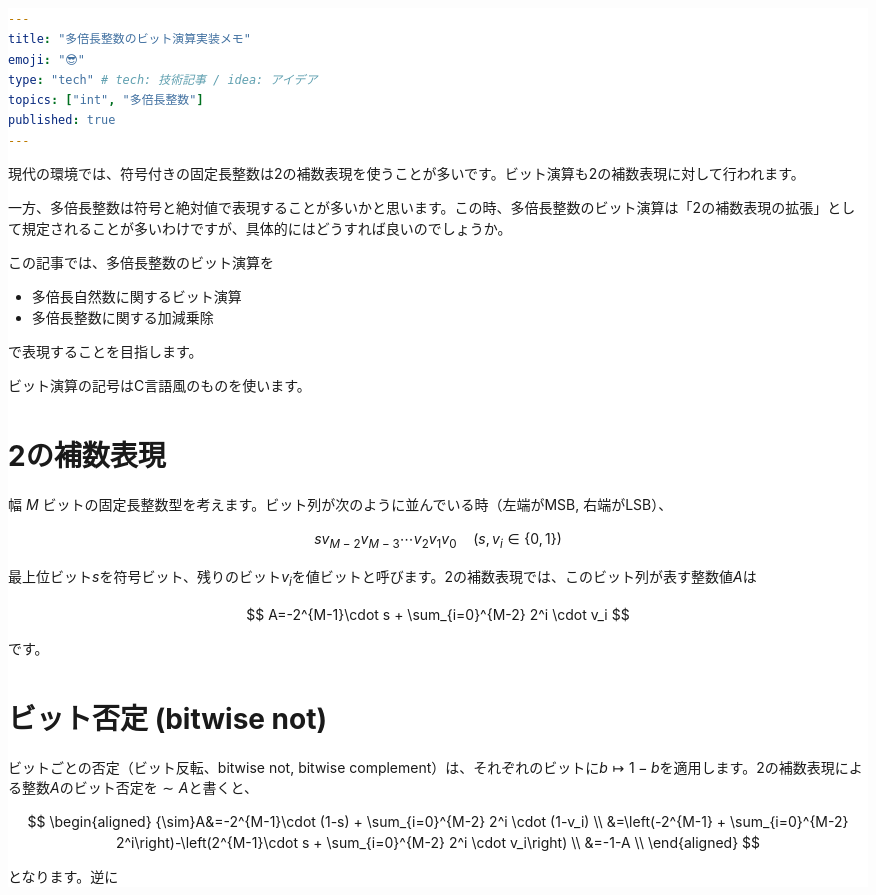 ```yaml
---
title: "多倍長整数のビット演算実装メモ"
emoji: "😎"
type: "tech" # tech: 技術記事 / idea: アイデア
topics: ["int", "多倍長整数"]
published: true
---
```


現代の環境では、符号付きの固定長整数は2の補数表現を使うことが多いです。ビット演算も2の補数表現に対して行われます。

一方、多倍長整数は符号と絶対値で表現することが多いかと思います。この時、多倍長整数のビット演算は「2の補数表現の拡張」として規定されることが多いわけですが、具体的にはどうすれば良いのでしょうか。

この記事では、多倍長整数のビット演算を

* 多倍長自然数に関するビット演算
* 多倍長整数に関する加減乗除

で表現することを目指します。

ビット演算の記号はC言語風のものを使います。

# 2の補数表現

幅 $M$ ビットの固定長整数型を考えます。ビット列が次のように並んでいる時（左端がMSB, 右端がLSB）、

$$
s v_{M-2} v_{M-3} \cdots v_2 v_1 v_0\quad (s, v_i\in\{0,1\})
$$

最上位ビット$s$を符号ビット、残りのビット$v_i$を値ビットと呼びます。2の補数表現では、このビット列が表す整数値$A$は

$$
A=-2^{M-1}\cdot s + \sum_{i=0}^{M-2} 2^i \cdot v_i
$$

です。

# ビット否定 (bitwise not)

ビットごとの否定（ビット反転、bitwise not, bitwise complement）は、それぞれのビットに$b\mapsto 1-b$を適用します。2の補数表現による整数$A$のビット否定を${\sim}A$と書くと、

$$
\begin{aligned}
{\sim}A&=-2^{M-1}\cdot (1-s) + \sum_{i=0}^{M-2} 2^i \cdot (1-v_i) \\
&=\left(-2^{M-1} + \sum_{i=0}^{M-2} 2^i\right)-\left(2^{M-1}\cdot s + \sum_{i=0}^{M-2} 2^i \cdot v_i\right) \\
&=-1-A \\
\end{aligned}
$$

となります。逆に
